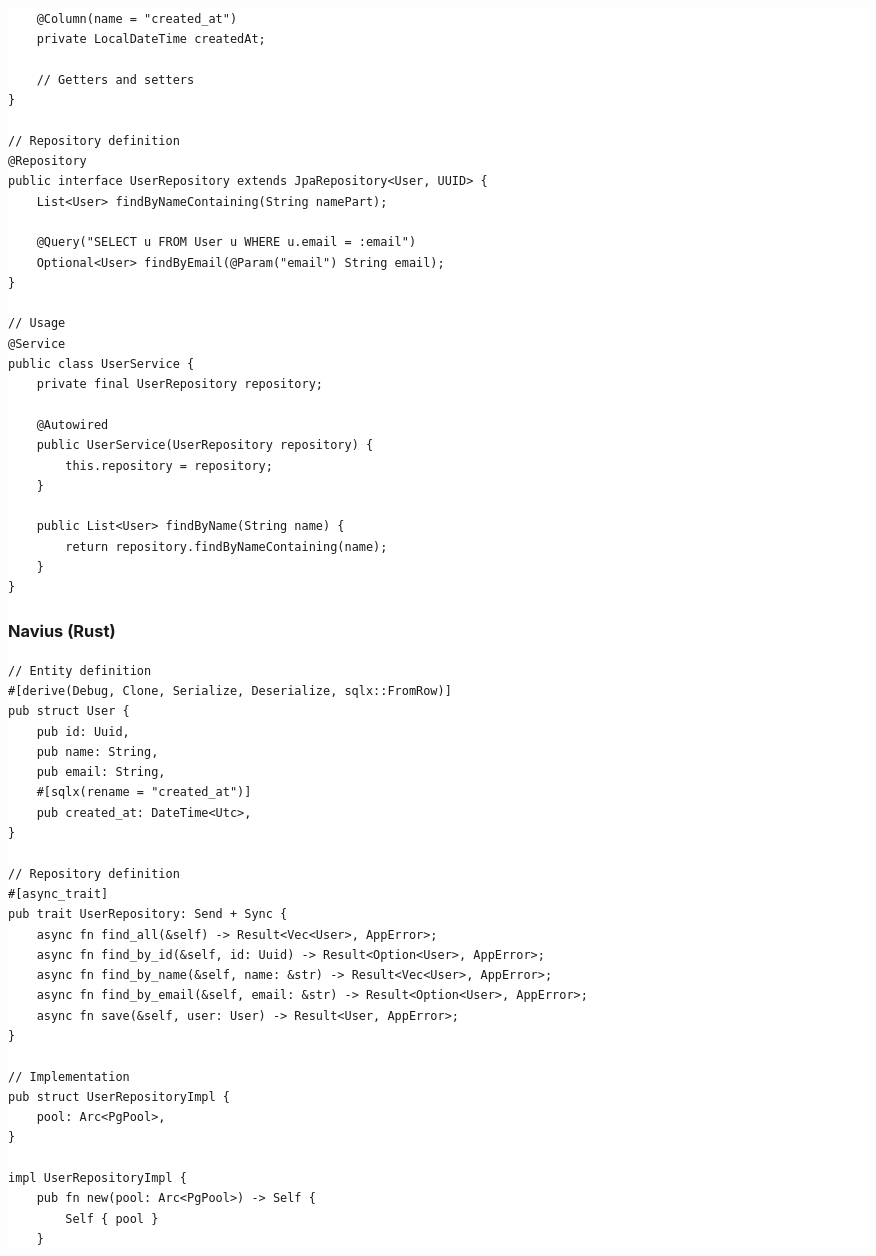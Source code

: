 ```
    @Column(name = "created_at")
    private LocalDateTime createdAt;
    
    // Getters and setters
}

// Repository definition
@Repository
public interface UserRepository extends JpaRepository<User, UUID> {
    List<User> findByNameContaining(String namePart);
    
    @Query("SELECT u FROM User u WHERE u.email = :email")
    Optional<User> findByEmail(@Param("email") String email);
}

// Usage
@Service
public class UserService {
    private final UserRepository repository;
    
    @Autowired
    public UserService(UserRepository repository) {
        this.repository = repository;
    }
    
    public List<User> findByName(String name) {
        return repository.findByNameContaining(name);
    }
}
```

### Navius (Rust)

```
// Entity definition
#[derive(Debug, Clone, Serialize, Deserialize, sqlx::FromRow)]
pub struct User {
    pub id: Uuid,
    pub name: String,
    pub email: String,
    #[sqlx(rename = "created_at")]
    pub created_at: DateTime<Utc>,
}

// Repository definition
#[async_trait]
pub trait UserRepository: Send + Sync {
    async fn find_all(&self) -> Result<Vec<User>, AppError>;
    async fn find_by_id(&self, id: Uuid) -> Result<Option<User>, AppError>;
    async fn find_by_name(&self, name: &str) -> Result<Vec<User>, AppError>;
    async fn find_by_email(&self, email: &str) -> Result<Option<User>, AppError>;
    async fn save(&self, user: User) -> Result<User, AppError>;
}

// Implementation
pub struct UserRepositoryImpl {
    pool: Arc<PgPool>,
}

impl UserRepositoryImpl {
    pub fn new(pool: Arc<PgPool>) -> Self {
        Self { pool }
    }
```